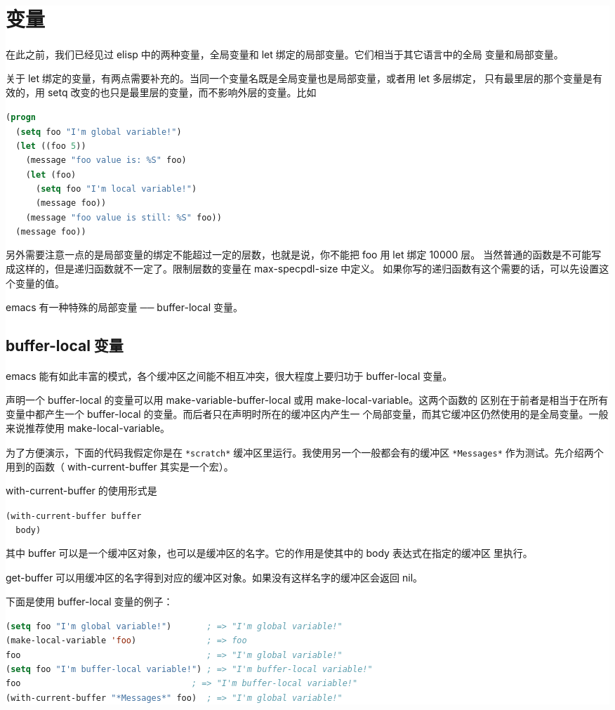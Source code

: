 # 变量

在此之前，我们已经见过 elisp 中的两种变量，全局变量和 let 绑定的局部变量。它们相当于其它语言中的全局
变量和局部变量。

关于 let 绑定的变量，有两点需要补充的。当同一个变量名既是全局变量也是局部变量，或者用 let 多层绑定，
只有最里层的那个变量是有效的，用 setq 改变的也只是最里层的变量，而不影响外层的变量。比如

```cl
(progn
  (setq foo "I'm global variable!")
  (let ((foo 5))
    (message "foo value is: %S" foo)
    (let (foo)
      (setq foo "I'm local variable!")
      (message foo))
    (message "foo value is still: %S" foo))
  (message foo))
```

另外需要注意一点的是局部变量的绑定不能超过一定的层数，也就是说，你不能把 foo 用 let 绑定 10000 层。
当然普通的函数是不可能写成这样的，但是递归函数就不一定了。限制层数的变量在 max-specpdl-size 中定义。
如果你写的递归函数有这个需要的话，可以先设置这个变量的值。

emacs 有一种特殊的局部变量 ── buffer-local 变量。

## buffer-local 变量

emacs 能有如此丰富的模式，各个缓冲区之间能不相互冲突，很大程度上要归功于 buffer-local 变量。

声明一个 buffer-local 的变量可以用 make-variable-buffer-local 或用 make-local-variable。这两个函数的
区别在于前者是相当于在所有变量中都产生一个 buffer-local 的变量。而后者只在声明时所在的缓冲区内产生一
个局部变量，而其它缓冲区仍然使用的是全局变量。一般来说推荐使用 make-local-variable。

为了方便演示，下面的代码我假定你是在 `*scratch*` 缓冲区里运行。我使用另一个一般都会有的缓冲区
`*Messages*` 作为测试。先介绍两个用到的函数（ with-current-buffer 其实是一个宏）。

with-current-buffer 的使用形式是

```cl
(with-current-buffer buffer
  body)
```

其中 buffer 可以是一个缓冲区对象，也可以是缓冲区的名字。它的作用是使其中的 body 表达式在指定的缓冲区
里执行。

get-buffer 可以用缓冲区的名字得到对应的缓冲区对象。如果没有这样名字的缓冲区会返回 nil。

下面是使用 buffer-local 变量的例子：

```cl
(setq foo "I'm global variable!")       ; => "I'm global variable!"
(make-local-variable 'foo)              ; => foo
foo                                     ; => "I'm global variable!"
(setq foo "I'm buffer-local variable!") ; => "I'm buffer-local variable!"
foo                                  ; => "I'm buffer-local variable!"
(with-current-buffer "*Messages*" foo)  ; => "I'm global variable!"
```
